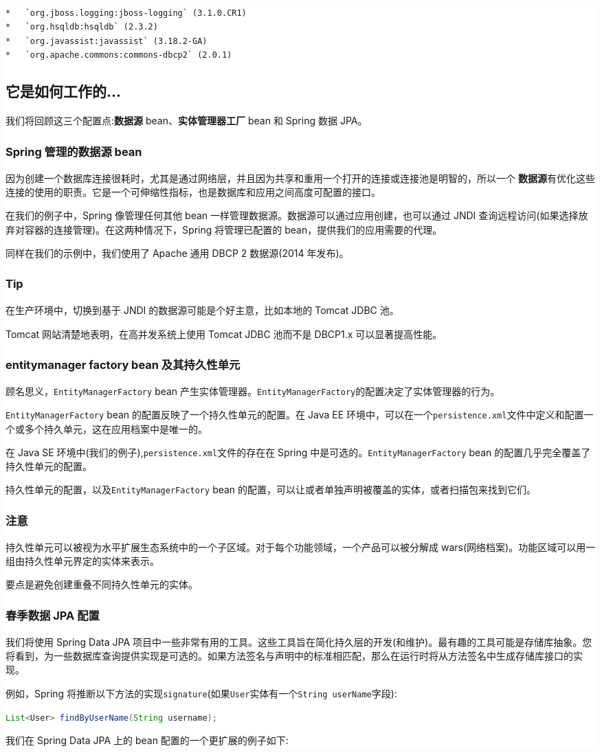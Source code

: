     *   `org.jboss.logging:jboss-logging` (3.1.0.CR1)
    *   `org.hsqldb:hsqldb` (2.3.2)
    *   `org.javassist:javassist` (3.18.2-GA)
    *   `org.apache.commons:commons-dbcp2` (2.0.1)

## 它是如何工作的...

我们将回顾这三个配置点:**数据源** bean、**实体管理器工厂** bean 和 Spring 数据 JPA。

### Spring 管理的数据源 bean

因为创建一个数据库连接很耗时，尤其是通过网络层，并且因为共享和重用一个打开的连接或连接池是明智的，所以一个 **数据源**有优化这些连接的使用的职责。它是一个可伸缩性指标，也是数据库和应用之间高度可配置的接口。

在我们的例子中，Spring 像管理任何其他 bean 一样管理数据源。数据源可以通过应用创建，也可以通过 JNDI 查询远程访问(如果选择放弃对容器的连接管理)。在这两种情况下，Spring 将管理已配置的 bean，提供我们的应用需要的代理。

同样在我们的示例中，我们使用了 Apache 通用 DBCP 2 数据源(2014 年发布)。

### Tip

在生产环境中，切换到基于 JNDI 的数据源可能是个好主意，比如本地的 Tomcat JDBC 池。

Tomcat 网站清楚地表明，在高并发系统上使用 Tomcat JDBC 池而不是 DBCP1.x 可以显著提高性能。

### entitymanager factory bean 及其持久性单元

顾名思义，`EntityManagerFactory` bean 产生实体管理器。`EntityManagerFactory`的配置决定了实体管理器的行为。

`EntityManagerFactory` bean 的配置反映了一个持久性单元的配置。在 Java EE 环境中，可以在一个`persistence.xml`文件中定义和配置一个或多个持久单元，这在应用档案中是唯一的。

在 Java SE 环境中(我们的例子),`persistence.xml`文件的存在在 Spring 中是可选的。`EntityManagerFactory` bean 的配置几乎完全覆盖了持久性单元的配置。

持久性单元的配置，以及`EntityManagerFactory` bean 的配置，可以让或者单独声明被覆盖的实体，或者扫描包来找到它们。

### 注意

持久性单元可以被视为水平扩展生态系统中的一个子区域。对于每个功能领域，一个产品可以被分解成 wars(网络档案)。功能区域可以用一组由持久性单元界定的实体来表示。

要点是避免创建重叠不同持久性单元的实体。

### 春季数据 JPA 配置

我们将使用 Spring Data JPA 项目中一些非常有用的工具。这些工具旨在简化持久层的开发(和维护)。最有趣的工具可能是存储库抽象。您将看到，为一些数据库查询提供实现是可选的。如果方法签名与声明中的标准相匹配，那么在运行时将从方法签名中生成存储库接口的实现。

例如，Spring 将推断以下方法的实现`signature`(如果`User`实体有一个`String userName`字段):

```java
List<User> findByUserName(String username);

```

我们在 Spring Data JPA 上的 bean 配置的一个更扩展的例子如下:
